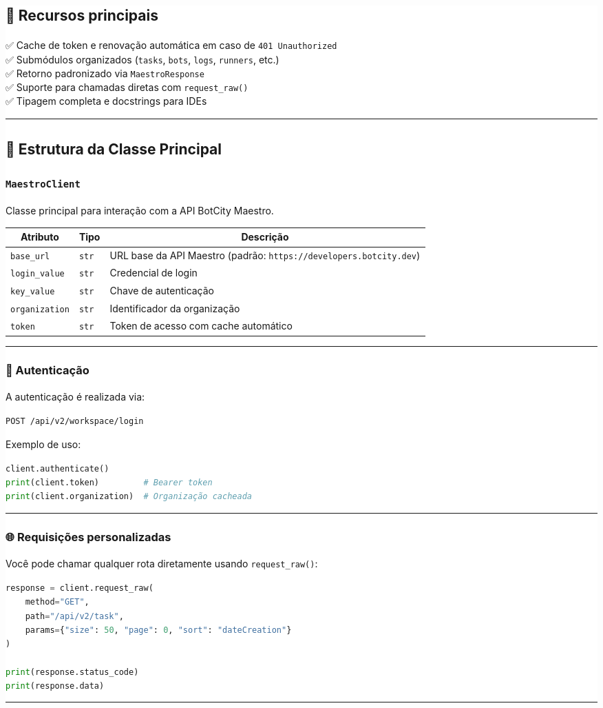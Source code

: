 
## 🧩 Recursos principais

✅ Cache de token e renovação automática em caso de `401 Unauthorized`  
✅ Submódulos organizados (`tasks`, `bots`, `logs`, `runners`, etc.)  
✅ Retorno padronizado via `MaestroResponse`  
✅ Suporte para chamadas diretas com `request_raw()`  
✅ Tipagem completa e docstrings para IDEs  

---

## 🧱 Estrutura da Classe Principal

### `MaestroClient`

Classe principal para interação com a API BotCity Maestro.

| Atributo | Tipo | Descrição |
|-----------|------|-----------|
| `base_url` | `str` | URL base da API Maestro (padrão: `https://developers.botcity.dev`) |
| `login_value` | `str` | Credencial de login |
| `key_value` | `str` | Chave de autenticação |
| `organization` | `str` | Identificador da organização |
| `token` | `str` | Token de acesso com cache automático |

---

### 🔐 Autenticação

A autenticação é realizada via:

```
POST /api/v2/workspace/login
```

Exemplo de uso:

```python
client.authenticate()
print(client.token)         # Bearer token
print(client.organization)  # Organização cacheada
```

---

### 🌐 Requisições personalizadas

Você pode chamar qualquer rota diretamente usando `request_raw()`:

```python
response = client.request_raw(
    method="GET",
    path="/api/v2/task",
    params={"size": 50, "page": 0, "sort": "dateCreation"}
)

print(response.status_code)
print(response.data)
```

---